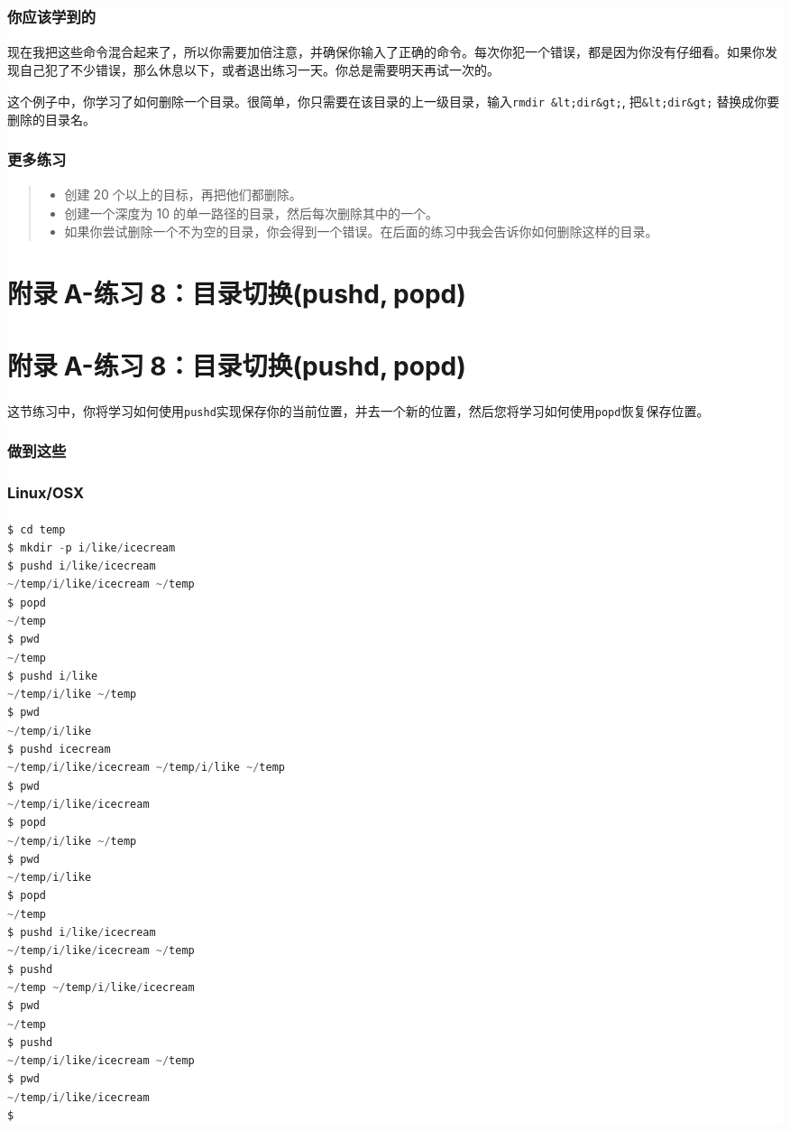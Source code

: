 ### 你应该学到的

现在我把这些命令混合起来了，所以你需要加倍注意，并确保你输入了正确的命令。每次你犯一个错误，都是因为你没有仔细看。如果你发现自己犯了不少错误，那么休息以下，或者退出练习一天。你总是需要明天再试一次的。

这个例子中，你学习了如何删除一个目录。很简单，你只需要在该目录的上一级目录，输入`rmdir &lt;dir&gt;`, 把`&lt;dir&gt;` 替换成你要删除的目录名。

### 更多练习

> *   创建 20 个以上的目标，再把他们都删除。
> *   创建一个深度为 10 的单一路径的目录，然后每次删除其中的一个。
> *   如果你尝试删除一个不为空的目录，你会得到一个错误。在后面的练习中我会告诉你如何删除这样的目录。

# 附录 A-练习 8：目录切换(pushd, popd)

# 附录 A-练习 8：目录切换(pushd, popd)

这节练习中，你将学习如何使用`pushd`实现保存你的当前位置，并去一个新的位置，然后您将学习如何使用`popd`恢复保存位置。

### 做到这些

### Linux/OSX

```py
$ cd temp
$ mkdir -p i/like/icecream
$ pushd i/like/icecream
~/temp/i/like/icecream ~/temp
$ popd
~/temp
$ pwd
~/temp
$ pushd i/like
~/temp/i/like ~/temp
$ pwd
~/temp/i/like
$ pushd icecream
~/temp/i/like/icecream ~/temp/i/like ~/temp
$ pwd
~/temp/i/like/icecream
$ popd
~/temp/i/like ~/temp
$ pwd
~/temp/i/like
$ popd
~/temp
$ pushd i/like/icecream
~/temp/i/like/icecream ~/temp
$ pushd
~/temp ~/temp/i/like/icecream
$ pwd
~/temp
$ pushd
~/temp/i/like/icecream ~/temp
$ pwd
~/temp/i/like/icecream
$ 
```
